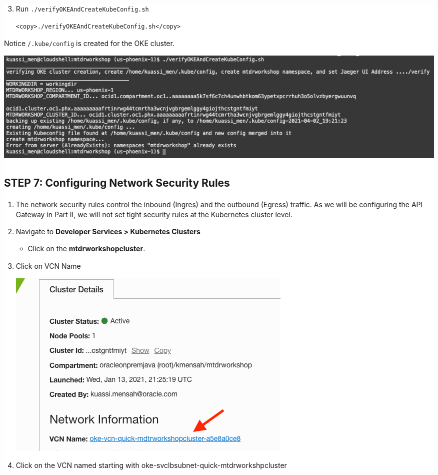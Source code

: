 
3. Run `./verifyOKEAndCreateKubeConfig.sh`

    ```
    <copy>./verifyOKEAndCreateKubeConfig.sh</copy>
    ```

 Notice `/.kube/config` is created for the OKE cluster.

  ![](images/verifyOKEOutput.png " ")

## **STEP 7**: Configuring Network Security Rules

1. The network security rules control the inbound (Ingres) and the outbound (Egress) traffic. As we will be configuring the API Gateway in Part II, we will not set tight security rules at the Kubernetes cluster level.

2. Navigate to **Developer Services > Kubernetes Clusters**
   - Click on the **mtdrworkshopcluster**.

3. Click on VCN Name

    ![](images/VCN-name.png " ")
4. Click on  the VCN named starting with oke-svclbsubnet-quick-mtdrworkshpcluster